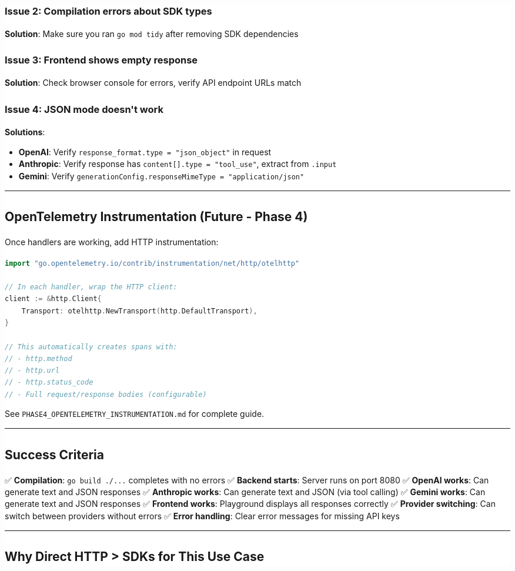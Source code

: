 ### Issue 2: Compilation errors about SDK types
**Solution**: Make sure you ran `go mod tidy` after removing SDK dependencies

### Issue 3: Frontend shows empty response
**Solution**: Check browser console for errors, verify API endpoint URLs match

### Issue 4: JSON mode doesn't work
**Solutions**:
- **OpenAI**: Verify `response_format.type = "json_object"` in request
- **Anthropic**: Verify response has `content[].type = "tool_use"`, extract from `.input`
- **Gemini**: Verify `generationConfig.responseMimeType = "application/json"`

---

## OpenTelemetry Instrumentation (Future - Phase 4)

Once handlers are working, add HTTP instrumentation:

```go
import "go.opentelemetry.io/contrib/instrumentation/net/http/otelhttp"

// In each handler, wrap the HTTP client:
client := &http.Client{
    Transport: otelhttp.NewTransport(http.DefaultTransport),
}

// This automatically creates spans with:
// - http.method
// - http.url
// - http.status_code
// - Full request/response bodies (configurable)
```

See `PHASE4_OPENTELEMETRY_INSTRUMENTATION.md` for complete guide.

---

## Success Criteria

✅ **Compilation**: `go build ./...` completes with no errors
✅ **Backend starts**: Server runs on port 8080
✅ **OpenAI works**: Can generate text and JSON responses
✅ **Anthropic works**: Can generate text and JSON (via tool calling)
✅ **Gemini works**: Can generate text and JSON responses
✅ **Frontend works**: Playground displays all responses correctly
✅ **Provider switching**: Can switch between providers without errors
✅ **Error handling**: Clear error messages for missing API keys

---

## Why Direct HTTP > SDKs for This Use Case
